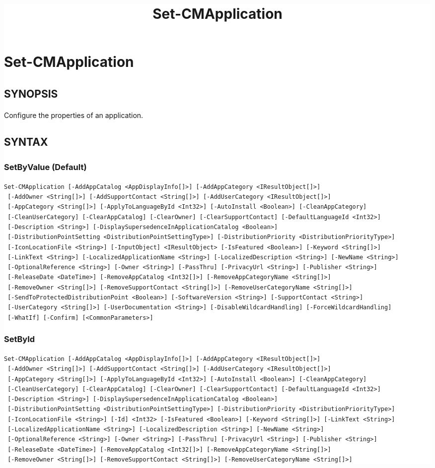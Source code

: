 ﻿---
description: Configure the properties of an application.
external help file: AdminUI.PS.dll-Help.xml
Module Name: ConfigurationManager
ms.date: 03/29/2021
schema: 2.0.0
title: Set-CMApplication
---

# Set-CMApplication

## SYNOPSIS

Configure the properties of an application.

## SYNTAX

### SetByValue (Default)
```
Set-CMApplication [-AddAppCatalog <AppDisplayInfo[]>] [-AddAppCategory <IResultObject[]>]
 [-AddOwner <String[]>] [-AddSupportContact <String[]>] [-AddUserCategory <IResultObject[]>]
 [-AppCategory <String[]>] [-ApplyToLanguageById <Int32>] [-AutoInstall <Boolean>] [-CleanAppCategory]
 [-CleanUserCategory] [-ClearAppCatalog] [-ClearOwner] [-ClearSupportContact] [-DefaultLanguageId <Int32>]
 [-Description <String>] [-DisplaySupersedenceInApplicationCatalog <Boolean>]
 [-DistributionPointSetting <DistributionPointSettingType>] [-DistributionPriority <DistributionPriorityType>]
 [-IconLocationFile <String>] [-InputObject] <IResultObject> [-IsFeatured <Boolean>] [-Keyword <String[]>]
 [-LinkText <String>] [-LocalizedApplicationName <String>] [-LocalizedDescription <String>] [-NewName <String>]
 [-OptionalReference <String>] [-Owner <String>] [-PassThru] [-PrivacyUrl <String>] [-Publisher <String>]
 [-ReleaseDate <DateTime>] [-RemoveAppCatalog <Int32[]>] [-RemoveAppCategoryName <String[]>]
 [-RemoveOwner <String[]>] [-RemoveSupportContact <String[]>] [-RemoveUserCategoryName <String[]>]
 [-SendToProtectedDistributionPoint <Boolean>] [-SoftwareVersion <String>] [-SupportContact <String>]
 [-UserCategory <String[]>] [-UserDocumentation <String>] [-DisableWildcardHandling] [-ForceWildcardHandling]
 [-WhatIf] [-Confirm] [<CommonParameters>]
```

### SetById
```
Set-CMApplication [-AddAppCatalog <AppDisplayInfo[]>] [-AddAppCategory <IResultObject[]>]
 [-AddOwner <String[]>] [-AddSupportContact <String[]>] [-AddUserCategory <IResultObject[]>]
 [-AppCategory <String[]>] [-ApplyToLanguageById <Int32>] [-AutoInstall <Boolean>] [-CleanAppCategory]
 [-CleanUserCategory] [-ClearAppCatalog] [-ClearOwner] [-ClearSupportContact] [-DefaultLanguageId <Int32>]
 [-Description <String>] [-DisplaySupersedenceInApplicationCatalog <Boolean>]
 [-DistributionPointSetting <DistributionPointSettingType>] [-DistributionPriority <DistributionPriorityType>]
 [-IconLocationFile <String>] [-Id] <Int32> [-IsFeatured <Boolean>] [-Keyword <String[]>] [-LinkText <String>]
 [-LocalizedApplicationName <String>] [-LocalizedDescription <String>] [-NewName <String>]
 [-OptionalReference <String>] [-Owner <String>] [-PassThru] [-PrivacyUrl <String>] [-Publisher <String>]
 [-ReleaseDate <DateTime>] [-RemoveAppCatalog <Int32[]>] [-RemoveAppCategoryName <String[]>]
 [-RemoveOwner <String[]>] [-RemoveSupportContact <String[]>] [-RemoveUserCategoryName <String[]>]
```